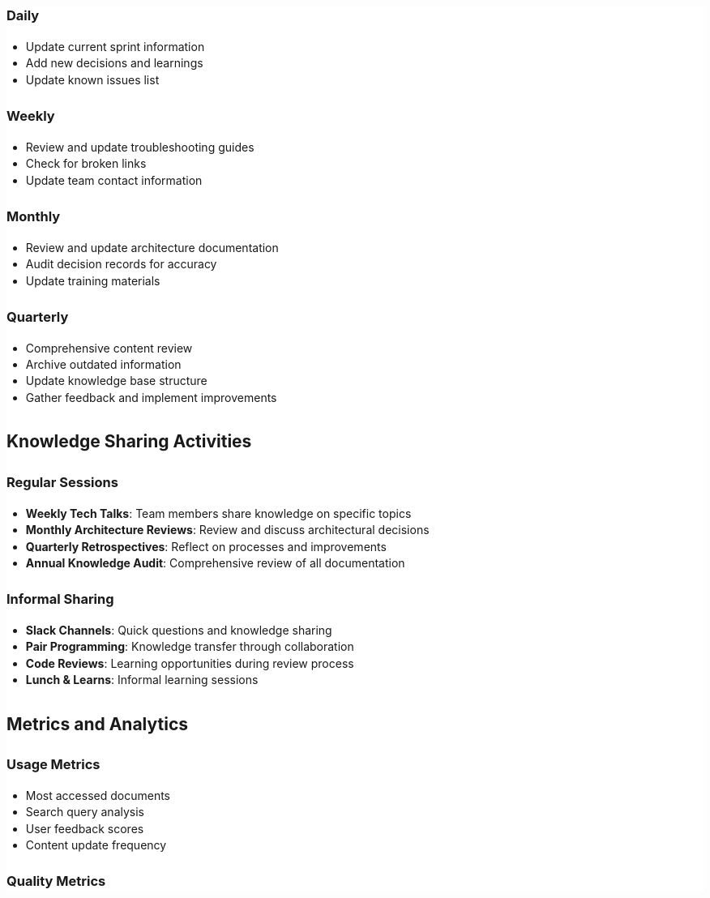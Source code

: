 ### Daily

- Update current sprint information
- Add new decisions and learnings
- Update known issues list

### Weekly

- Review and update troubleshooting guides
- Check for broken links
- Update team contact information

### Monthly

- Review and update architecture documentation
- Audit decision records for accuracy
- Update training materials

### Quarterly

- Comprehensive content review
- Archive outdated information
- Update knowledge base structure
- Gather feedback and implement improvements

## Knowledge Sharing Activities

### Regular Sessions

- **Weekly Tech Talks**: Team members share knowledge on specific topics
- **Monthly Architecture Reviews**: Review and discuss architectural decisions
- **Quarterly Retrospectives**: Reflect on processes and improvements
- **Annual Knowledge Audit**: Comprehensive review of all documentation

### Informal Sharing

- **Slack Channels**: Quick questions and knowledge sharing
- **Pair Programming**: Knowledge transfer through collaboration
- **Code Reviews**: Learning opportunities during review process
- **Lunch & Learns**: Informal learning sessions

## Metrics and Analytics

### Usage Metrics

- Most accessed documents
- Search query analysis
- User feedback scores
- Content update frequency

### Quality Metrics
